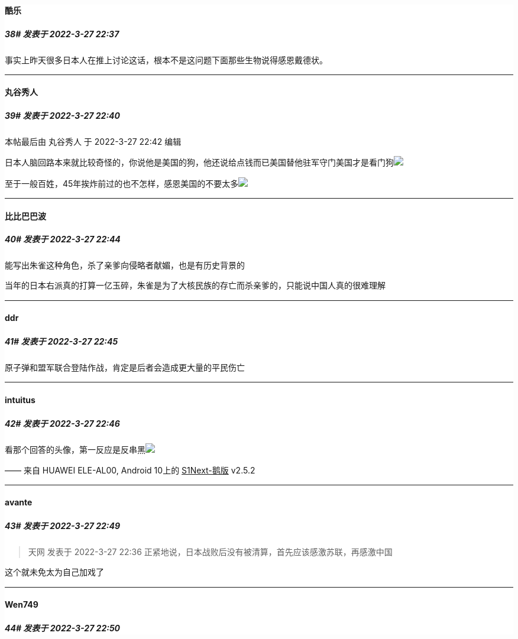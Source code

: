####  酷乐  
##### 38#       发表于 2022-3-27 22:37

事实上昨天很多日本人在推上讨论这话，根本不是这问题下面那些生物说得感恩戴德状。

*****

####  丸谷秀人  
##### 39#       发表于 2022-3-27 22:40

 本帖最后由 丸谷秀人 于 2022-3-27 22:42 编辑 

日本人脑回路本来就比较奇怪的，你说他是美国的狗，他还说给点钱而已美国替他驻军守门美国才是看门狗<img src="https://static.saraba1st.com/image/smiley/face2017/009.gif" referrerpolicy="no-referrer">

至于一般百姓，45年挨炸前过的也不怎样，感恩美国的不要太多<img src="https://static.saraba1st.com/image/smiley/face2017/049.png" referrerpolicy="no-referrer">

*****

####  比比巴巴波  
##### 40#       发表于 2022-3-27 22:44

能写出朱雀这种角色，杀了亲爹向侵略者献媚，也是有历史背景的

当年的日本右派真的打算一亿玉碎，朱雀是为了大核民族的存亡而杀亲爹的，只能说中国人真的很难理解

*****

####  ddr  
##### 41#       发表于 2022-3-27 22:45

原子弹和盟军联合登陆作战，肯定是后者会造成更大量的平民伤亡

*****

####  intuitus  
##### 42#       发表于 2022-3-27 22:46

看那个回答的头像，第一反应是反串黑<img src="https://static.saraba1st.com/image/smiley/face2017/067.png" referrerpolicy="no-referrer">

—— 来自 HUAWEI ELE-AL00, Android 10上的 [S1Next-鹅版](https://github.com/ykrank/S1-Next/releases) v2.5.2

*****

####  avante  
##### 43#       发表于 2022-3-27 22:49

<blockquote>天网 发表于 2022-3-27 22:36
正紧地说，日本战败后没有被清算，首先应该感激苏联，再感激中国</blockquote>
这个就未免太为自己加戏了

*****

####  Wen749  
##### 44#       发表于 2022-3-27 22:50
